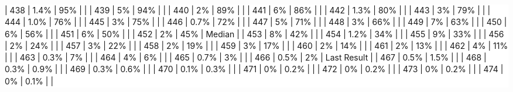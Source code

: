| 438 | 1.4% | 95% |  |
| 439 | 5% | 94% |  |
| 440 | 2% | 89% |  |
| 441 | 6% | 86% |  |
| 442 | 1.3% | 80% |  |
| 443 | 3% | 79% |  |
| 444 | 1.0% | 76% |  |
| 445 | 3% | 75% |  |
| 446 | 0.7% | 72% |  |
| 447 | 5% | 71% |  |
| 448 | 3% | 66% |  |
| 449 | 7% | 63% |  |
| 450 | 6% | 56% |  |
| 451 | 6% | 50% |  |
| 452 | 2% | 45% | Median |
| 453 | 8% | 42% |  |
| 454 | 1.2% | 34% |  |
| 455 | 9% | 33% |  |
| 456 | 2% | 24% |  |
| 457 | 3% | 22% |  |
| 458 | 2% | 19% |  |
| 459 | 3% | 17% |  |
| 460 | 2% | 14% |  |
| 461 | 2% | 13% |  |
| 462 | 4% | 11% |  |
| 463 | 0.3% | 7% |  |
| 464 | 4% | 6% |  |
| 465 | 0.7% | 3% |  |
| 466 | 0.5% | 2% | Last Result |
| 467 | 0.5% | 1.5% |  |
| 468 | 0.3% | 0.9% |  |
| 469 | 0.3% | 0.6% |  |
| 470 | 0.1% | 0.3% |  |
| 471 | 0% | 0.2% |  |
| 472 | 0% | 0.2% |  |
| 473 | 0% | 0.2% |  |
| 474 | 0% | 0.1% |  |